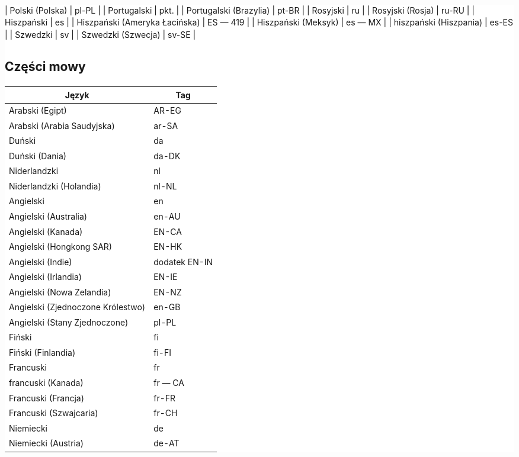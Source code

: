 | Polski (Polska) | pl-PL |
| Portugalski | pkt. |
| Portugalski (Brazylia) | pt-BR |
| Rosyjski | ru |
| Rosyjski (Rosja) | ru-RU |
| Hiszpański | es |
| Hiszpański (Ameryka Łacińska) | ES — 419 |
| Hiszpański (Meksyk) | es — MX |
| hiszpański (Hiszpania) | es-ES |
| Szwedzki | sv |
| Szwedzki (Szwecja) | sv-SE |

## <a name="parts-of-speech"></a>Części mowy

| Język | Tag |
|----------|-----|
| Arabski (Egipt) | AR-EG |
| Arabski (Arabia Saudyjska) | ar-SA |
| Duński | da |
| Duński (Dania) | da-DK |
| Niderlandzki | nl |
| Niderlandzki (Holandia) | nl-NL |
| Angielski | en |
| Angielski (Australia) | en-AU |
| Angielski (Kanada) | EN-CA |
| Angielski (Hongkong SAR) | EN-HK |
| Angielski (Indie) | dodatek EN-IN |
| Angielski (Irlandia) | EN-IE |
| Angielski (Nowa Zelandia) | EN-NZ |
| Angielski (Zjednoczone Królestwo) | en-GB |
| Angielski (Stany Zjednoczone) | pl-PL |
| Fiński | fi |
| Fiński (Finlandia) | fi-FI |
| Francuski | fr |
| francuski (Kanada) | fr — CA |
| Francuski (Francja) | fr-FR |
| Francuski (Szwajcaria) | fr-CH |
| Niemiecki | de |
| Niemiecki (Austria) | de-AT |